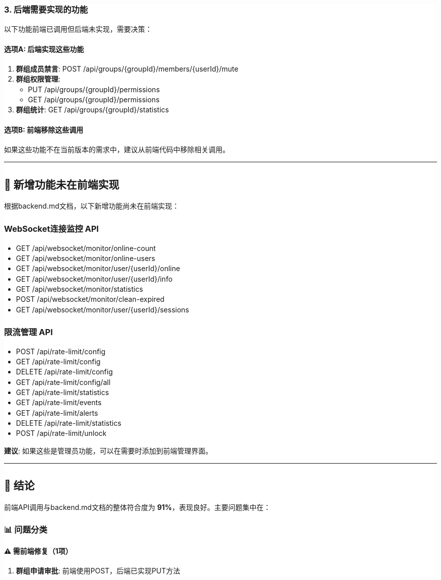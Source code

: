 ### 3. 后端需要实现的功能

以下功能前端已调用但后端未实现，需要决策：

#### 选项A: 后端实现这些功能
1. **群组成员禁言**: POST /api/groups/{groupId}/members/{userId}/mute
2. **群组权限管理**: 
   - PUT /api/groups/{groupId}/permissions
   - GET /api/groups/{groupId}/permissions
3. **群组统计**: GET /api/groups/{groupId}/statistics

#### 选项B: 前端移除这些调用
如果这些功能不在当前版本的需求中，建议从前端代码中移除相关调用。

---

## 📝 新增功能未在前端实现

根据backend.md文档，以下新增功能尚未在前端实现：

### WebSocket连接监控 API
- GET /api/websocket/monitor/online-count
- GET /api/websocket/monitor/online-users
- GET /api/websocket/monitor/user/{userId}/online
- GET /api/websocket/monitor/user/{userId}/info
- GET /api/websocket/monitor/statistics
- POST /api/websocket/monitor/clean-expired
- GET /api/websocket/monitor/user/{userId}/sessions

### 限流管理 API
- POST /api/rate-limit/config
- GET /api/rate-limit/config
- DELETE /api/rate-limit/config
- GET /api/rate-limit/config/all
- GET /api/rate-limit/statistics
- GET /api/rate-limit/events
- GET /api/rate-limit/alerts
- DELETE /api/rate-limit/statistics
- POST /api/rate-limit/unlock

**建议**: 如果这些是管理员功能，可以在需要时添加到前端管理界面。

---

## 🎯 结论

前端API调用与backend.md文档的整体符合度为 **91%**，表现良好。主要问题集中在：

### 📊 问题分类

#### ⚠️ 需前端修复（1项）
1. **群组申请审批**: 前端使用POST，后端已实现PUT方法
